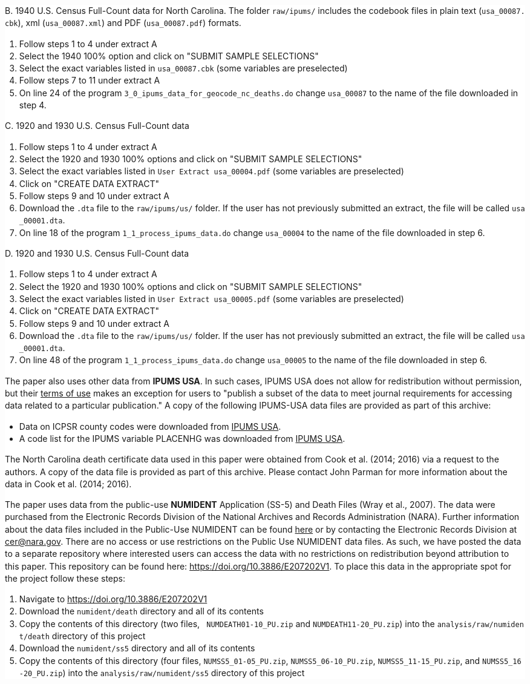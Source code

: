 B. 1940 U.S. Census Full-Count data for North Carolina. The folder `raw/ipums/` includes the codebook files in plain text  (`usa_00087.cbk`), xml (`usa_00087.xml`) and PDF (`usa_00087.pdf`) formats. 
  1. Follow steps 1 to 4 under extract A
  2. Select the 1940 100% option and click on "SUBMIT SAMPLE SELECTIONS"
  3. Select the exact variables listed in `usa_00087.cbk` (some variables are preselected)
  4. Follow steps 7 to 11 under extract A
  5. On line 24 of the program `3_0_ipums_data_for_geocode_nc_deaths.do` change `usa_00087` to the name of the file downloaded in step 4.

C. 1920 and 1930 U.S. Census Full-Count data
  1. Follow steps 1 to 4 under extract A
  2. Select the 1920 and 1930 100% options and click on "SUBMIT SAMPLE SELECTIONS"
  3. Select the exact variables listed in `User Extract usa_00004.pdf` (some variables are preselected)
  4. Click on "CREATE DATA EXTRACT"
  5. Follow steps 9 and 10 under extract A
  6. Download the `.dta` file to the `raw/ipums/us/` folder. If the user has not previously submitted an extract, the file will be called `usa_00001.dta`. 
  7. On line 18 of the program `1_1_process_ipums_data.do` change `usa_00004` to the name of the file downloaded in step 6.

  D. 1920 and 1930 U.S. Census Full-Count data
  1. Follow steps 1 to 4 under extract A
  2. Select the 1920 and 1930 100% options and click on "SUBMIT SAMPLE SELECTIONS"
  3. Select the exact variables listed in `User Extract usa_00005.pdf` (some variables are preselected)
  4. Click on "CREATE DATA EXTRACT"
  5. Follow steps 9 and 10 under extract A
  6. Download the `.dta` file to the `raw/ipums/us/` folder. If the user has not previously submitted an extract, the file will be called `usa_00001.dta`. 
  7. On line 48 of the program `1_1_process_ipums_data.do` change `usa_00005` to the name of the file downloaded in step 6.

The paper also uses other data from __IPUMS USA__. In such cases, IPUMS USA does not allow for redistribution without permission, but their [terms of use](https://usa.ipums.org/usa/terms.shtml) makes an exception for users to "publish a subset of the data to meet journal requirements for accessing data related to a particular publication." A copy of the following IPUMS-USA data files are provided as part of this archive:
- Data on ICPSR county codes were downloaded from [IPUMS USA](https://usa.ipums.org/usa/volii/ICPSR.shtml). 
- A code list for the IPUMS variable PLACENHG was downloaded from [IPUMS USA](https://usa.ipums.org/usa-action/variables/PLACENHG#codes_section). 

The North Carolina death certificate data used in this paper were obtained from Cook et al. (2014; 2016) via a request to the authors. A copy of the data file is provided as part of this archive. Please contact John Parman for more information about the data in Cook et al. (2014; 2016). 

The paper uses data from the public-use __NUMIDENT__ Application (SS-5) and Death Files (Wray et al., 2007). The data were purchased from the Electronic Records Division of the National Archives and Records Administration (NARA). Further information about the data files included in the  Public-Use NUMIDENT can be found [here](https://aad.archives.gov/aad/series-description.jsp?s=5057) or by contacting the Electronic Records Division at [cer@nara.gov](cer@nara.gov). There are no access or use restrictions on the Public Use NUMIDENT data files. As such, we have posted the data to a separate repository where interested users can access the data with no restrictions on redistribution beyond attribution to this paper. This repository can be found here: https://doi.org/10.3886/E207202V1. To place this data in the appropriate spot for the project follow these steps: 
  1. Navigate to https://doi.org/10.3886/E207202V1
  2. Download the `numident/death` directory and all of its contents
  3. Copy the contents of this directory  (two files, ` NUMDEATH01-10_PU.zip` and `NUMDEATH11-20_PU.zip`) into the `analysis/raw/numident/death` directory of this project
  4. Download the `numident/ss5` directory and all of its contents
  5.  Copy the contents of this directory  (four files, `NUMSS5_01-05_PU.zip`, `NUMSS5_06-10_PU.zip`, `NUMSS5_11-15_PU.zip`, and `NUMSS5_16-20_PU.zip`) into the `analysis/raw/numident/ss5` directory of this project
